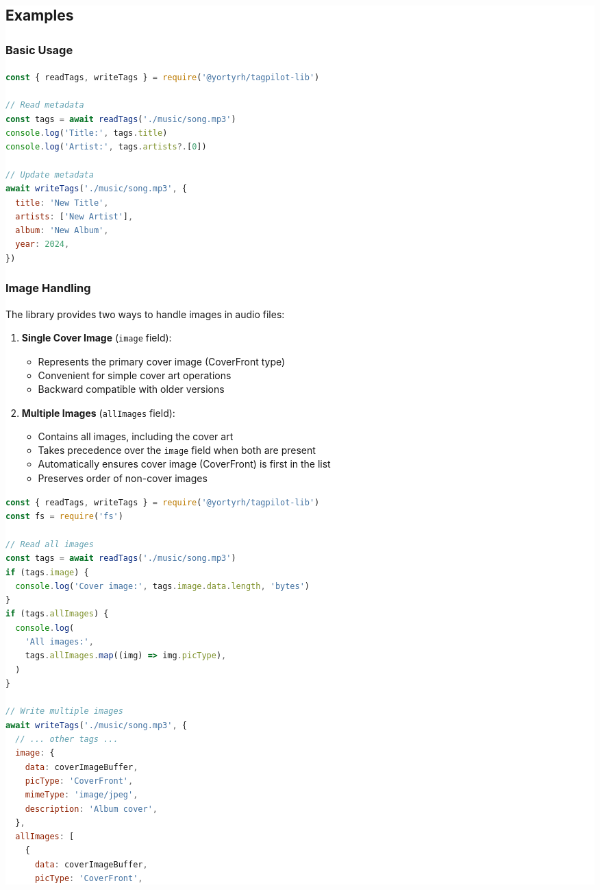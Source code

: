 ## Examples

### Basic Usage

```javascript
const { readTags, writeTags } = require('@yortyrh/tagpilot-lib')

// Read metadata
const tags = await readTags('./music/song.mp3')
console.log('Title:', tags.title)
console.log('Artist:', tags.artists?.[0])

// Update metadata
await writeTags('./music/song.mp3', {
  title: 'New Title',
  artists: ['New Artist'],
  album: 'New Album',
  year: 2024,
})
```

### Image Handling

The library provides two ways to handle images in audio files:

1. **Single Cover Image** (`image` field):
   - Represents the primary cover image (CoverFront type)
   - Convenient for simple cover art operations
   - Backward compatible with older versions

2. **Multiple Images** (`allImages` field):
   - Contains all images, including the cover art
   - Takes precedence over the `image` field when both are present
   - Automatically ensures cover image (CoverFront) is first in the list
   - Preserves order of non-cover images

```javascript
const { readTags, writeTags } = require('@yortyrh/tagpilot-lib')
const fs = require('fs')

// Read all images
const tags = await readTags('./music/song.mp3')
if (tags.image) {
  console.log('Cover image:', tags.image.data.length, 'bytes')
}
if (tags.allImages) {
  console.log(
    'All images:',
    tags.allImages.map((img) => img.picType),
  )
}

// Write multiple images
await writeTags('./music/song.mp3', {
  // ... other tags ...
  image: {
    data: coverImageBuffer,
    picType: 'CoverFront',
    mimeType: 'image/jpeg',
    description: 'Album cover',
  },
  allImages: [
    {
      data: coverImageBuffer,
      picType: 'CoverFront',
```